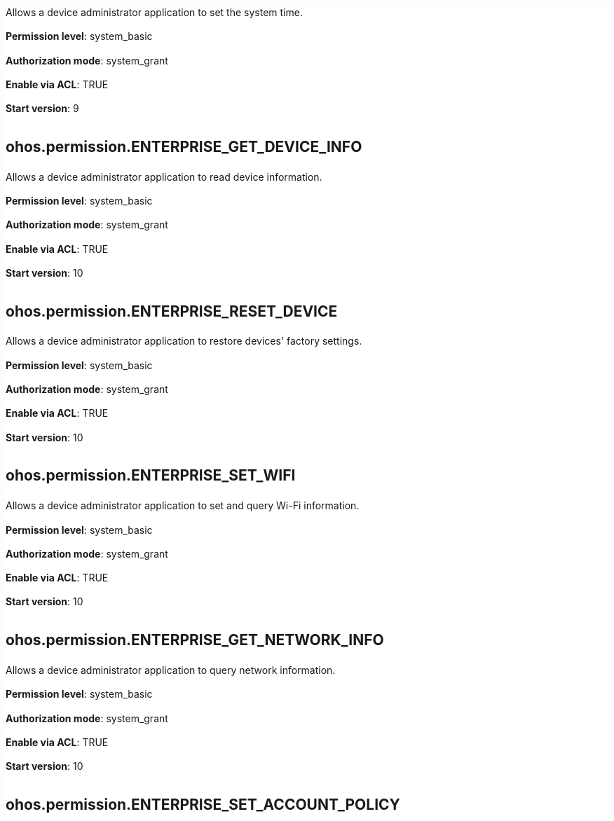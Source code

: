 Allows a device administrator application to set the system time.

**Permission level**: system_basic

**Authorization mode**: system_grant

**Enable via ACL**: TRUE

**Start version**: 9

## ohos.permission.ENTERPRISE_GET_DEVICE_INFO

Allows a device administrator application to read device information.

**Permission level**: system_basic

**Authorization mode**: system_grant

**Enable via ACL**: TRUE

**Start version**: 10

## ohos.permission.ENTERPRISE_RESET_DEVICE

Allows a device administrator application to restore devices' factory settings.

**Permission level**: system_basic

**Authorization mode**: system_grant

**Enable via ACL**: TRUE

**Start version**: 10

## ohos.permission.ENTERPRISE_SET_WIFI

Allows a device administrator application to set and query Wi-Fi information.

**Permission level**: system_basic

**Authorization mode**: system_grant

**Enable via ACL**: TRUE

**Start version**: 10

## ohos.permission.ENTERPRISE_GET_NETWORK_INFO

Allows a device administrator application to query network information.

**Permission level**: system_basic

**Authorization mode**: system_grant

**Enable via ACL**: TRUE

**Start version**: 10

## ohos.permission.ENTERPRISE_SET_ACCOUNT_POLICY
